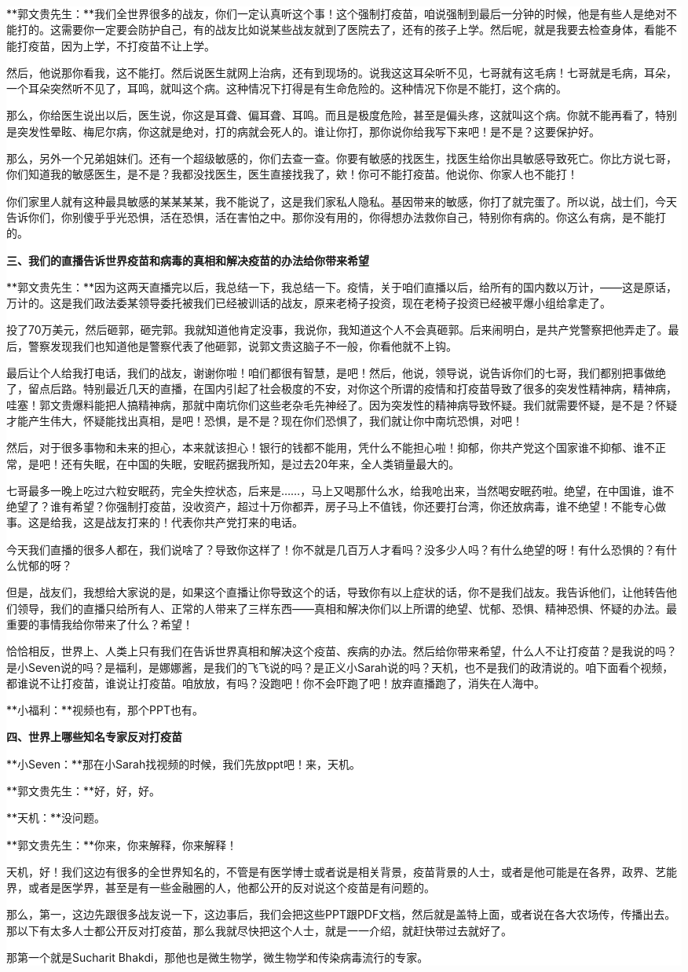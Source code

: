 **郭文贵先生：**我们全世界很多的战友，你们一定认真听这个事！这个强制打疫苗，咱说强制到最后一分钟的时候，他是有些人是绝对不能打的。这需要你一定要会防护自己，有的战友比如说某些战友就到了医院去了，还有的孩子上学。然后呢，就是我要去检查身体，看能不能打疫苗，因为上学，不打疫苗不让上学。

然后，他说那你看我，这不能打。然后说医生就网上治病，还有到现场的。说我这这耳朵听不见，七哥就有这毛病！七哥就是毛病，耳朵，一个耳朵突然听不见了，耳鸣，就叫这个病。这种情况下打得是有生命危险的。这种情况下你是不能打，这个病的。

那么，你给医生说出以后，医生说，你这是耳聋、偏耳聋、耳鸣。而且是极度危险，甚至是偏头疼，这就叫这个病。你就不能再看了，特别是突发性晕眩、梅尼尔病，你这就是绝对，打的病就会死人的。谁让你打，那你说你给我写下来吧！是不是？这要保护好。

那么，另外一个兄弟姐妹们。还有一个超级敏感的，你们去查一查。你要有敏感的找医生，找医生给你出具敏感导致死亡。你比方说七哥，你们知道我的敏感医生，是不是？我都没找医生，医生直接找我了，欸！你可不能打疫苗。他说你、你家人也不能打！

你们家里人就有这种最具敏感的某某某某，我不能说了，这是我们家私人隐私。基因带来的敏感，你打了就完蛋了。所以说，战士们，今天告诉你们，你别傻乎乎光恐惧，活在恐惧，活在害怕之中。那你没有用的，你得想办法救你自己，特别你有病的。你这么有病，是不能打的。

**三、我们的直播告诉世界疫苗和病毒的真相和解决疫苗的办法给你带来希望**

**郭文贵先生：**因为这两天直播完以后，我总结一下，我总结一下。疫情，关于咱们直播以后，给所有的国内数以万计，——这是原话，万计的。这是我们政法委某领导委托被我们已经被训话的战友，原来老椅子投资，现在老椅子投资已经被平爆小组给拿走了。

投了70万美元，然后砸郭，砸完郭。我就知道他肯定没事，我说你，我知道这个人不会真砸郭。后来闹明白，是共产党警察把他弄走了。最后，警察发现我们也知道他是警察代表了他砸郭，说郭文贵这脑子不一般，你看他就不上钩。

最后让个人给我打电话，我们的战友，谢谢你啦！咱们都很有智慧，是吧！然后，他说，领导说，说告诉你们的七哥，我们都别把事做绝了，留点后路。特别最近几天的直播，在国内引起了社会极度的不安，对你这个所谓的疫情和打疫苗导致了很多的突发性精神病，精神病，哇塞！郭文贵爆料能把人搞精神病，那就中南坑你们这些老杂毛先神经了。因为突发性的精神病导致怀疑。我们就需要怀疑，是不是？怀疑才能产生伟大，怀疑能找出真相，是吧！恐惧，是不是？现在你们恐惧了，我们就让你中南坑恐惧，对吧！

然后，对于很多事物和未来的担心，本来就该担心！银行的钱都不能用，凭什么不能担心啦！抑郁，你共产党这个国家谁不抑郁、谁不正常，是吧！还有失眠，在中国的失眠，安眠药据我所知，是过去20年来，全人类销量最大的。

七哥最多一晚上吃过六粒安眠药，完全失控状态，后来是……，马上又喝那什么水，给我呛出来，当然喝安眠药啦。绝望，在中国谁，谁不绝望了？谁有希望？你强制打疫苗，没收资产，超过十万你都弄，房子马上不值钱，你还要打台湾，你还放病毒，谁不绝望！不能专心做事。这是给我，这是战友打来的！代表你共产党打来的电话。

今天我们直播的很多人都在，我们说啥了？导致你这样了！你不就是几百万人才看吗？没多少人吗？有什么绝望的呀！有什么恐惧的？有什么忧郁的呀？

但是，战友们，我想给大家说的是，如果这个直播让你导致这个的话，导致你有以上症状的话，你不是我们战友。我告诉他们，让他转告他们领导，我们的直播只给所有人、正常的人带来了三样东西——真相和解决你们以上所谓的绝望、忧郁、恐惧、精神恐惧、怀疑的办法。最重要的事情我给你带来了什么？希望！

恰恰相反，世界上、人类上只有我们在告诉世界真相和解决这个疫苗、疾病的办法。然后给你带来希望，什么人不让打疫苗？是我说的吗？是小Seven说的吗？是福利，是娜娜酱，是我们的飞飞说的吗？是正义小Sarah说的吗？天机，也不是我们的政清说的。咱下面看个视频，都谁说不让打疫苗，谁说让打疫苗。咱放放，有吗？没跑吧！你不会吓跑了吧！放弃直播跑了，消失在人海中。

**小福利：**视频也有，那个PPT也有。

**四、世界上哪些知名专家反对打疫苗**

**小Seven：**那在小Sarah找视频的时候，我们先放ppt吧！来，天机。

**郭文贵先生：**好，好，好。

**天机：**没问题。

**郭文贵先生：**你来，你来解释，你来解释！

天机，好！我们这边有很多的全世界知名的，不管是有医学博士或者说是相关背景，疫苗背景的人士，或者是他可能是在各界，政界、艺能界，或者是医学界，甚至是有一些金融圈的人，他都公开的反对说这个疫苗是有问题的。

那么，第一，这边先跟很多战友说一下，这边事后，我们会把这些PPT跟PDF文档，然后就是盖特上面，或者说在各大农场传，传播出去。那以下有太多人士都公开反对打疫苗，那么我就尽快把这个人士，就是一一介绍，就赶快带过去就好了。

那第一个就是Sucharit Bhakdi，那他也是微生物学，微生物学和传染病毒流行的专家。

